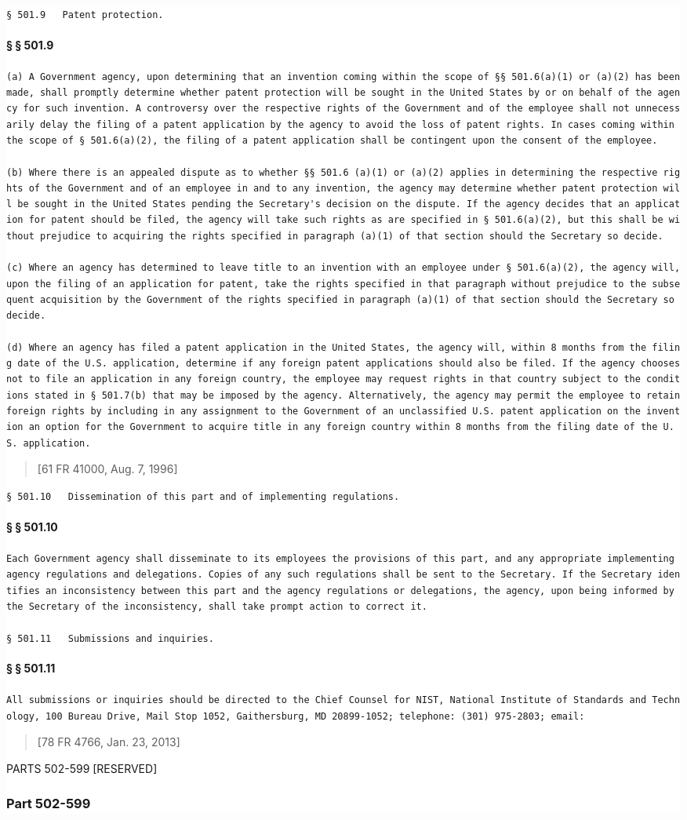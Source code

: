     § 501.9   Patent protection.

#### § § 501.9

    (a) A Government agency, upon determining that an invention coming within the scope of §§ 501.6(a)(1) or (a)(2) has been made, shall promptly determine whether patent protection will be sought in the United States by or on behalf of the agency for such invention. A controversy over the respective rights of the Government and of the employee shall not unnecessarily delay the filing of a patent application by the agency to avoid the loss of patent rights. In cases coming within the scope of § 501.6(a)(2), the filing of a patent application shall be contingent upon the consent of the employee.

    (b) Where there is an appealed dispute as to whether §§ 501.6 (a)(1) or (a)(2) applies in determining the respective rights of the Government and of an employee in and to any invention, the agency may determine whether patent protection will be sought in the United States pending the Secretary's decision on the dispute. If the agency decides that an application for patent should be filed, the agency will take such rights as are specified in § 501.6(a)(2), but this shall be without prejudice to acquiring the rights specified in paragraph (a)(1) of that section should the Secretary so decide.

    (c) Where an agency has determined to leave title to an invention with an employee under § 501.6(a)(2), the agency will, upon the filing of an application for patent, take the rights specified in that paragraph without prejudice to the subsequent acquisition by the Government of the rights specified in paragraph (a)(1) of that section should the Secretary so decide.

    (d) Where an agency has filed a patent application in the United States, the agency will, within 8 months from the filing date of the U.S. application, determine if any foreign patent applications should also be filed. If the agency chooses not to file an application in any foreign country, the employee may request rights in that country subject to the conditions stated in § 501.7(b) that may be imposed by the agency. Alternatively, the agency may permit the employee to retain foreign rights by including in any assignment to the Government of an unclassified U.S. patent application on the invention an option for the Government to acquire title in any foreign country within 8 months from the filing date of the U.S. application.

> [61 FR 41000, Aug. 7, 1996]

    § 501.10   Dissemination of this part and of implementing regulations.

#### § § 501.10

    Each Government agency shall disseminate to its employees the provisions of this part, and any appropriate implementing agency regulations and delegations. Copies of any such regulations shall be sent to the Secretary. If the Secretary identifies an inconsistency between this part and the agency regulations or delegations, the agency, upon being informed by the Secretary of the inconsistency, shall take prompt action to correct it.

    § 501.11   Submissions and inquiries.

#### § § 501.11

    All submissions or inquiries should be directed to the Chief Counsel for NIST, National Institute of Standards and Technology, 100 Bureau Drive, Mail Stop 1052, Gaithersburg, MD 20899-1052; telephone: (301) 975-2803; email:

> [78 FR 4766, Jan. 23, 2013]

  PARTS 502-599 [RESERVED]

### Part 502-599

